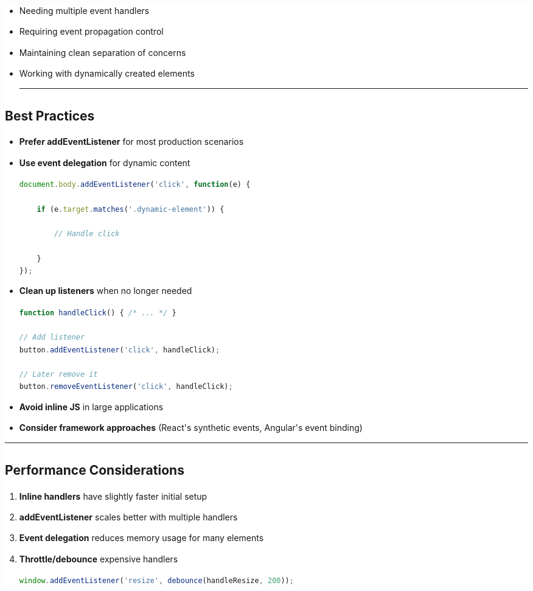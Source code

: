 - Needing multiple event handlers

- Requiring event propagation control

- Maintaining clean separation of concerns

- Working with dynamically created elements
  
  ****

## Best Practices

- **Prefer addEventListener** for most production scenarios

- **Use event delegation** for dynamic content
  
  ```js
  document.body.addEventListener('click', function(e) {
  
      if (e.target.matches('.dynamic-element')) {
  
          // Handle click
  
      }
  });
  ```

- **Clean up listeners** when no longer needed
  
  ```js
  function handleClick() { /* ... */ }
  
  // Add listener
  button.addEventListener('click', handleClick);
  
  // Later remove it
  button.removeEventListener('click', handleClick);
  ```

- **Avoid inline JS** in large applications

- **Consider framework approaches** (React's synthetic events, Angular's event binding)

****

## Performance Considerations

1. **Inline handlers** have slightly faster initial setup

2. **addEventListener** scales better with multiple handlers

3. **Event delegation** reduces memory usage for many elements

4. **Throttle/debounce** expensive handlers
   
   ```js
   window.addEventListener('resize', debounce(handleResize, 200));
   ```
